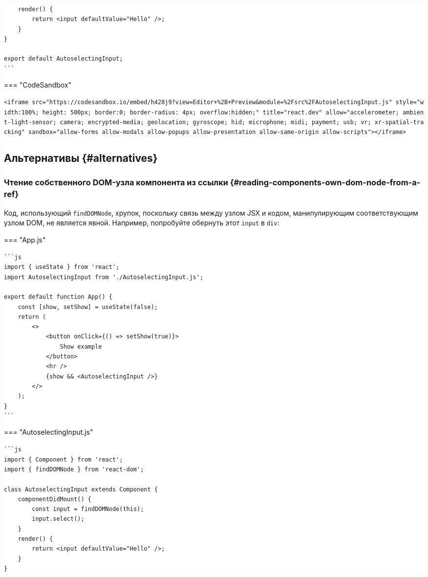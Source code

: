     	render() {
    		return <input defaultValue="Hello" />;
    	}
    }

    export default AutoselectingInput;
    ```

=== "CodeSandbox"

    <iframe src="https://codesandbox.io/embed/h428j9?view=Editor+%2B+Preview&module=%2Fsrc%2FAutoselectingInput.js" style="width:100%; height: 500px; border:0; border-radius: 4px; overflow:hidden;" title="react.dev" allow="accelerometer; ambient-light-sensor; camera; encrypted-media; geolocation; gyroscope; hid; microphone; midi; payment; usb; vr; xr-spatial-tracking" sandbox="allow-forms allow-modals allow-popups allow-presentation allow-same-origin allow-scripts"></iframe>

## Альтернативы {#alternatives}

### Чтение собственного DOM-узла компонента из ссылки {#reading-components-own-dom-node-from-a-ref}

Код, использующий `findDOMNode`, хрупок, поскольку связь между узлом JSX и кодом, манипулирующим соответствующим узлом DOM, не является явной. Например, попробуйте обернуть этот `input` в `div`:

=== "App.js"

    ```js
    import { useState } from 'react';
    import AutoselectingInput from './AutoselectingInput.js';

    export default function App() {
    	const [show, setShow] = useState(false);
    	return (
    		<>
    			<button onClick={() => setShow(true)}>
    				Show example
    			</button>
    			<hr />
    			{show && <AutoselectingInput />}
    		</>
    	);
    }
    ```

=== "AutoselectingInput.js"

    ```js
    import { Component } from 'react';
    import { findDOMNode } from 'react-dom';

    class AutoselectingInput extends Component {
    	componentDidMount() {
    		const input = findDOMNode(this);
    		input.select();
    	}
    	render() {
    		return <input defaultValue="Hello" />;
    	}
    }
